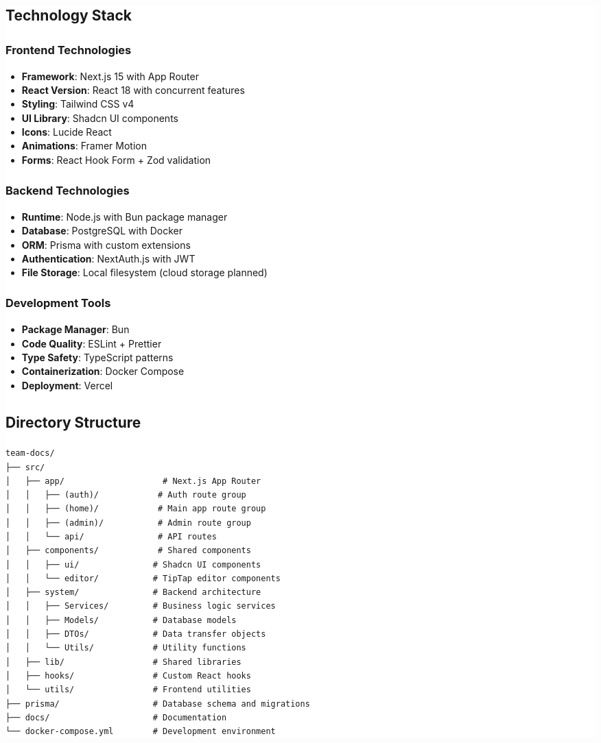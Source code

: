 ## Technology Stack

### Frontend Technologies
- **Framework**: Next.js 15 with App Router
- **React Version**: React 18 with concurrent features
- **Styling**: Tailwind CSS v4
- **UI Library**: Shadcn UI components
- **Icons**: Lucide React
- **Animations**: Framer Motion
- **Forms**: React Hook Form + Zod validation

### Backend Technologies
- **Runtime**: Node.js with Bun package manager
- **Database**: PostgreSQL with Docker
- **ORM**: Prisma with custom extensions
- **Authentication**: NextAuth.js with JWT
- **File Storage**: Local filesystem (cloud storage planned)

### Development Tools
- **Package Manager**: Bun
- **Code Quality**: ESLint + Prettier
- **Type Safety**: TypeScript patterns
- **Containerization**: Docker Compose
- **Deployment**: Vercel

## Directory Structure

```
team-docs/
├── src/
│   ├── app/                    # Next.js App Router
│   │   ├── (auth)/            # Auth route group
│   │   ├── (home)/            # Main app route group
│   │   ├── (admin)/           # Admin route group
│   │   └── api/               # API routes
│   ├── components/            # Shared components
│   │   ├── ui/               # Shadcn UI components
│   │   └── editor/           # TipTap editor components
│   ├── system/               # Backend architecture
│   │   ├── Services/         # Business logic services
│   │   ├── Models/           # Database models
│   │   ├── DTOs/             # Data transfer objects
│   │   └── Utils/            # Utility functions
│   ├── lib/                  # Shared libraries
│   ├── hooks/                # Custom React hooks
│   └── utils/                # Frontend utilities
├── prisma/                   # Database schema and migrations
├── docs/                     # Documentation
└── docker-compose.yml        # Development environment
```
